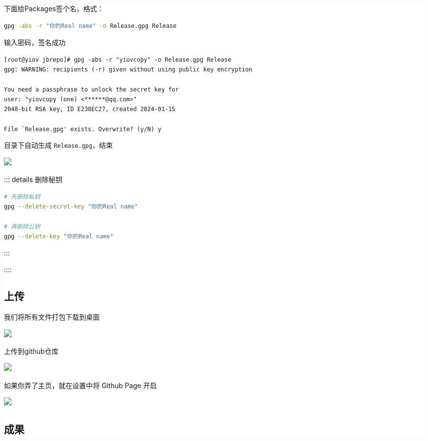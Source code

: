 下面给Packages签个名，格式：

```sh
gpg -abs -r "你的Real name" -o Release.gpg Release
```

输入密码，签名成功

```sh{1}
[root@yiov jbrepo]# gpg -abs -r "yiovcopy" -o Release.gpg Release
gpg: WARNING: recipients (-r) given without using public key encryption

You need a passphrase to unlock the secret key for
user: "yiovcopy (one) <******@qq.com>"
2048-bit RSA key, ID E238EC27, created 2024-01-15

File `Release.gpg' exists. Overwrite? (y/N) y
```

目录下自动生成 `Release.gpg`，结束

![](/repo/repo-08.png)

::: details 删除秘钥
```sh
# 先删除私钥
gpg --delete-secret-key "你的Real name"

# 再删除公钥
gpg --delete-key "你的Real name"
```
:::

::::





## 上传


我们将所有文件打包下载到桌面

![](/repo/repo-09.png)


上传到github仓库

![](/repo/repo-10.png)

如果你弄了主页，就在设置中将 Github Page 开启

![](/repo/repo-11.png)



## 成果
